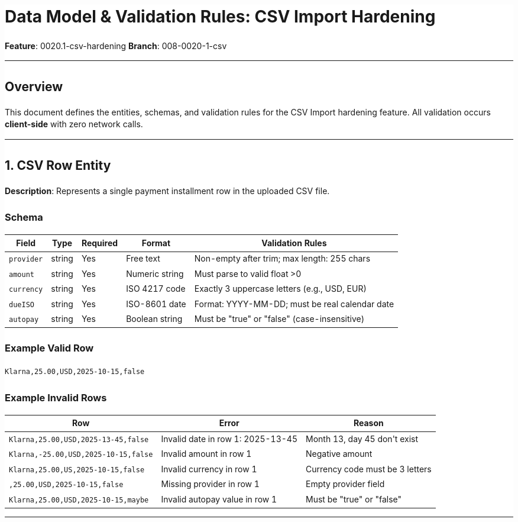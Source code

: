 # Data Model & Validation Rules: CSV Import Hardening

**Feature**: 0020.1-csv-hardening
**Branch**: 008-0020-1-csv

---

## Overview

This document defines the entities, schemas, and validation rules for the CSV Import hardening feature. All validation occurs **client-side** with zero network calls.

---

## 1. CSV Row Entity

**Description**: Represents a single payment installment row in the uploaded CSV file.

### Schema

| Field | Type | Required | Format | Validation Rules |
|-------|------|----------|--------|------------------|
| `provider` | string | Yes | Free text | Non-empty after trim; max length: 255 chars |
| `amount` | string | Yes | Numeric string | Must parse to valid float >0 |
| `currency` | string | Yes | ISO 4217 code | Exactly 3 uppercase letters (e.g., USD, EUR) |
| `dueISO` | string | Yes | ISO-8601 date | Format: YYYY-MM-DD; must be real calendar date |
| `autopay` | string | Yes | Boolean string | Must be "true" or "false" (case-insensitive) |

### Example Valid Row

```csv
Klarna,25.00,USD,2025-10-15,false
```

### Example Invalid Rows

| Row | Error | Reason |
|-----|-------|--------|
| `Klarna,25.00,USD,2025-13-45,false` | Invalid date in row 1: 2025-13-45 | Month 13, day 45 don't exist |
| `Klarna,-25.00,USD,2025-10-15,false` | Invalid amount in row 1 | Negative amount |
| `Klarna,25.00,US,2025-10-15,false` | Invalid currency in row 1 | Currency code must be 3 letters |
| `,25.00,USD,2025-10-15,false` | Missing provider in row 1 | Empty provider field |
| `Klarna,25.00,USD,2025-10-15,maybe` | Invalid autopay value in row 1 | Must be "true" or "false" |

---
